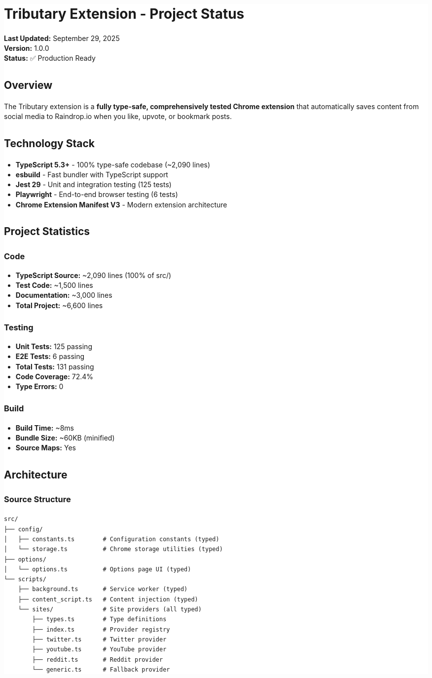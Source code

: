 # Tributary Extension - Project Status

**Last Updated:** September 29, 2025  
**Version:** 1.0.0  
**Status:** ✅ Production Ready

## Overview

The Tributary extension is a **fully type-safe, comprehensively tested Chrome extension** that automatically saves content from social media to Raindrop.io when you like, upvote, or bookmark posts.

## Technology Stack

- **TypeScript 5.3+** - 100% type-safe codebase (~2,090 lines)
- **esbuild** - Fast bundler with TypeScript support
- **Jest 29** - Unit and integration testing (125 tests)
- **Playwright** - End-to-end browser testing (6 tests)
- **Chrome Extension Manifest V3** - Modern extension architecture

## Project Statistics

### Code
- **TypeScript Source:** ~2,090 lines (100% of src/)
- **Test Code:** ~1,500 lines
- **Documentation:** ~3,000 lines
- **Total Project:** ~6,600 lines

### Testing
- **Unit Tests:** 125 passing
- **E2E Tests:** 6 passing
- **Total Tests:** 131 passing
- **Code Coverage:** 72.4%
- **Type Errors:** 0

### Build
- **Build Time:** ~8ms
- **Bundle Size:** ~60KB (minified)
- **Source Maps:** Yes

## Architecture

### Source Structure

```
src/
├── config/
│   ├── constants.ts        # Configuration constants (typed)
│   └── storage.ts          # Chrome storage utilities (typed)
├── options/
│   └── options.ts          # Options page UI (typed)
└── scripts/
    ├── background.ts       # Service worker (typed)
    ├── content_script.ts   # Content injection (typed)
    └── sites/              # Site providers (all typed)
        ├── types.ts        # Type definitions
        ├── index.ts        # Provider registry
        ├── twitter.ts      # Twitter provider
        ├── youtube.ts      # YouTube provider
        ├── reddit.ts       # Reddit provider
        └── generic.ts      # Fallback provider
```